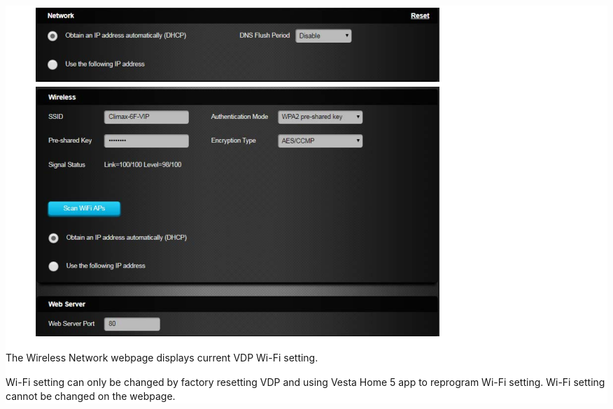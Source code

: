 <figure><img src=".gitbook/assets/image (37).png" alt=""><figcaption></figcaption></figure>

The Wireless Network webpage displays current VDP Wi-Fi setting.

Wi-Fi setting can only be changed by factory resetting VDP and using Vesta Home 5 app to reprogram Wi-Fi setting. Wi-Fi setting cannot be changed on the webpage.
